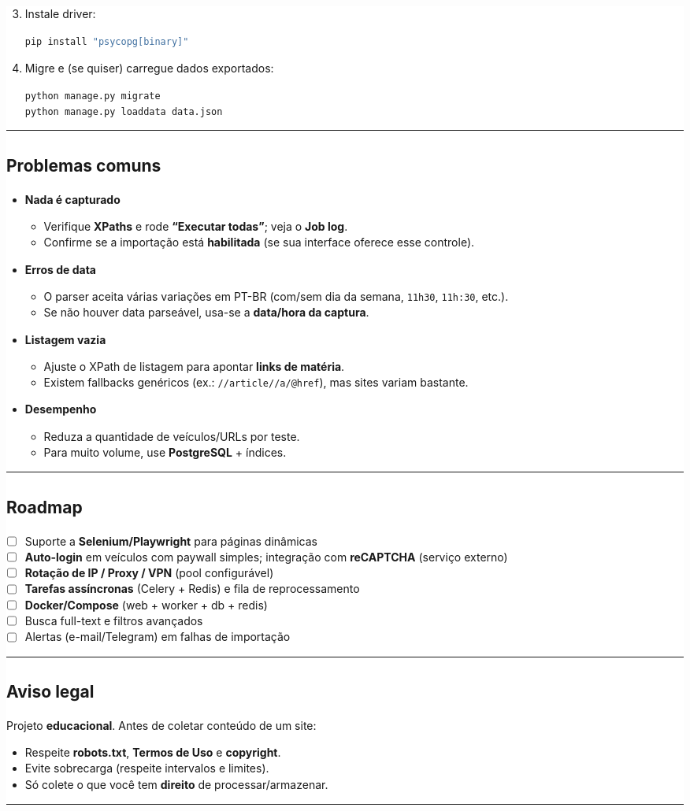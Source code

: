 3. Instale driver:

   ```bash
   pip install "psycopg[binary]"
   ```

4. Migre e (se quiser) carregue dados exportados:

   ```bash
   python manage.py migrate
   python manage.py loaddata data.json
   ```

---

## Problemas comuns

- **Nada é capturado**

  - Verifique **XPaths** e rode **“Executar todas”**; veja o **Job log**.
  - Confirme se a importação está **habilitada** (se sua interface oferece esse controle).

- **Erros de data**

  - O parser aceita várias variações em PT-BR (com/sem dia da semana, `11h30`, `11h:30`, etc.).
  - Se não houver data parseável, usa-se a **data/hora da captura**.

- **Listagem vazia**

  - Ajuste o XPath de listagem para apontar **links de matéria**.
  - Existem fallbacks genéricos (ex.: `//article//a/@href`), mas sites variam bastante.

- **Desempenho**

  - Reduza a quantidade de veículos/URLs por teste.
  - Para muito volume, use **PostgreSQL** + índices.

---

## Roadmap

- [ ] Suporte a **Selenium/Playwright** para páginas dinâmicas
- [ ] **Auto-login** em veículos com paywall simples; integração com **reCAPTCHA** (serviço externo)
- [ ] **Rotação de IP / Proxy / VPN** (pool configurável)
- [ ] **Tarefas assíncronas** (Celery + Redis) e fila de reprocessamento
- [ ] **Docker/Compose** (web + worker + db + redis)
- [ ] Busca full-text e filtros avançados
- [ ] Alertas (e-mail/Telegram) em falhas de importação

---

## Aviso legal

Projeto **educacional**. Antes de coletar conteúdo de um site:

- Respeite **robots.txt**, **Termos de Uso** e **copyright**.
- Evite sobrecarga (respeite intervalos e limites).
- Só colete o que você tem **direito** de processar/armazenar.

---
